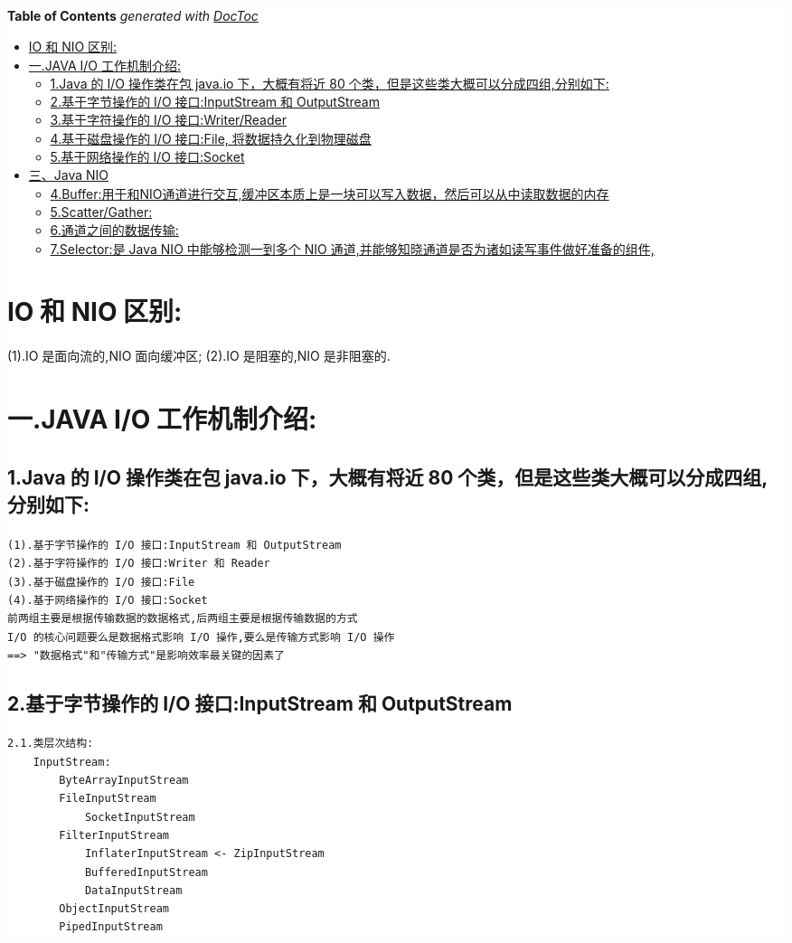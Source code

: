 

**Table of Contents**  *generated with [DocToc](https://github.com/thlorenz/doctoc)*

- [IO 和 NIO 区别:](#io-%E5%92%8C-nio-%E5%8C%BA%E5%88%AB)
- [一.JAVA I/O 工作机制介绍:](#%E4%B8%80java-io-%E5%B7%A5%E4%BD%9C%E6%9C%BA%E5%88%B6%E4%BB%8B%E7%BB%8D)
  - [1.Java 的 I/O 操作类在包 java.io 下，大概有将近 80 个类，但是这些类大概可以分成四组,分别如下:](#1java-%E7%9A%84-io-%E6%93%8D%E4%BD%9C%E7%B1%BB%E5%9C%A8%E5%8C%85-javaio-%E4%B8%8B%E5%A4%A7%E6%A6%82%E6%9C%89%E5%B0%86%E8%BF%91-80-%E4%B8%AA%E7%B1%BB%E4%BD%86%E6%98%AF%E8%BF%99%E4%BA%9B%E7%B1%BB%E5%A4%A7%E6%A6%82%E5%8F%AF%E4%BB%A5%E5%88%86%E6%88%90%E5%9B%9B%E7%BB%84%E5%88%86%E5%88%AB%E5%A6%82%E4%B8%8B)
  - [2.基于字节操作的 I/O 接口:InputStream 和 OutputStream](#2%E5%9F%BA%E4%BA%8E%E5%AD%97%E8%8A%82%E6%93%8D%E4%BD%9C%E7%9A%84-io-%E6%8E%A5%E5%8F%A3inputstream-%E5%92%8C-outputstream)
  - [3.基于字符操作的 I/O 接口:Writer/Reader](#3%E5%9F%BA%E4%BA%8E%E5%AD%97%E7%AC%A6%E6%93%8D%E4%BD%9C%E7%9A%84-io-%E6%8E%A5%E5%8F%A3writerreader)
  - [4.基于磁盘操作的 I/O 接口:File, 将数据持久化到物理磁盘](#4%E5%9F%BA%E4%BA%8E%E7%A3%81%E7%9B%98%E6%93%8D%E4%BD%9C%E7%9A%84-io-%E6%8E%A5%E5%8F%A3file-%E5%B0%86%E6%95%B0%E6%8D%AE%E6%8C%81%E4%B9%85%E5%8C%96%E5%88%B0%E7%89%A9%E7%90%86%E7%A3%81%E7%9B%98)
  - [5.基于网络操作的 I/O 接口:Socket](#5%E5%9F%BA%E4%BA%8E%E7%BD%91%E7%BB%9C%E6%93%8D%E4%BD%9C%E7%9A%84-io-%E6%8E%A5%E5%8F%A3socket)
- [三、Java NIO](#%E4%B8%89java-nio)
  - [4.Buffer:用于和NIO通道进行交互,缓冲区本质上是一块可以写入数据，然后可以从中读取数据的内存](#4buffer%E7%94%A8%E4%BA%8E%E5%92%8Cnio%E9%80%9A%E9%81%93%E8%BF%9B%E8%A1%8C%E4%BA%A4%E4%BA%92%E7%BC%93%E5%86%B2%E5%8C%BA%E6%9C%AC%E8%B4%A8%E4%B8%8A%E6%98%AF%E4%B8%80%E5%9D%97%E5%8F%AF%E4%BB%A5%E5%86%99%E5%85%A5%E6%95%B0%E6%8D%AE%E7%84%B6%E5%90%8E%E5%8F%AF%E4%BB%A5%E4%BB%8E%E4%B8%AD%E8%AF%BB%E5%8F%96%E6%95%B0%E6%8D%AE%E7%9A%84%E5%86%85%E5%AD%98)
  - [5.Scatter/Gather:](#5scattergather)
  - [6.通道之间的数据传输:](#6%E9%80%9A%E9%81%93%E4%B9%8B%E9%97%B4%E7%9A%84%E6%95%B0%E6%8D%AE%E4%BC%A0%E8%BE%93)
  - [7.Selector:是 Java NIO 中能够检测一到多个 NIO 通道,并能够知晓通道是否为诸如读写事件做好准备的组件,](#7selector%E6%98%AF-java-nio-%E4%B8%AD%E8%83%BD%E5%A4%9F%E6%A3%80%E6%B5%8B%E4%B8%80%E5%88%B0%E5%A4%9A%E4%B8%AA-nio-%E9%80%9A%E9%81%93%E5%B9%B6%E8%83%BD%E5%A4%9F%E7%9F%A5%E6%99%93%E9%80%9A%E9%81%93%E6%98%AF%E5%90%A6%E4%B8%BA%E8%AF%B8%E5%A6%82%E8%AF%BB%E5%86%99%E4%BA%8B%E4%BB%B6%E5%81%9A%E5%A5%BD%E5%87%86%E5%A4%87%E7%9A%84%E7%BB%84%E4%BB%B6)



# IO 和 NIO 区别:
(1).IO 是面向流的,NIO 面向缓冲区;
(2).IO 是阻塞的,NIO 是非阻塞的.
# 一.JAVA I/O 工作机制介绍:
## 1.Java 的 I/O 操作类在包 java.io 下，大概有将近 80 个类，但是这些类大概可以分成四组,分别如下:
	(1).基于字节操作的 I/O 接口:InputStream 和 OutputStream
	(2).基于字符操作的 I/O 接口:Writer 和 Reader
	(3).基于磁盘操作的 I/O 接口:File
	(4).基于网络操作的 I/O 接口:Socket
	前两组主要是根据传输数据的数据格式,后两组主要是根据传输数据的方式
	I/O 的核心问题要么是数据格式影响 I/O 操作,要么是传输方式影响 I/O 操作
	==> "数据格式"和"传输方式"是影响效率最关键的因素了
## 2.基于字节操作的 I/O 接口:InputStream 和 OutputStream
	2.1.类层次结构:
		InputStream:
			ByteArrayInputStream
			FileInputStream 
				SocketInputStream
			FilterInputStream
				InflaterInputStream <- ZipInputStream
				BufferedInputStream
				DataInputStream
			ObjectInputStream
			PipedInputStream